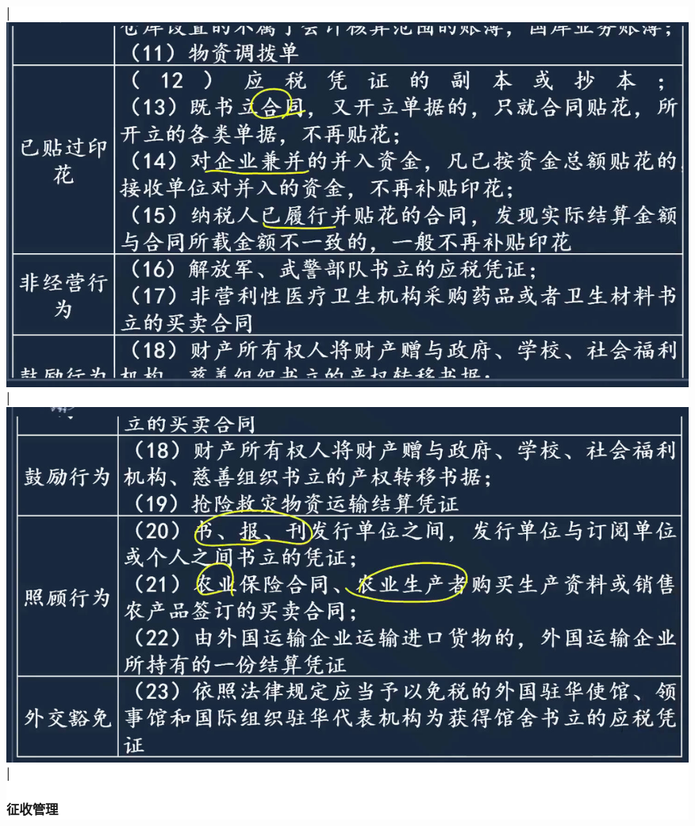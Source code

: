 | ![](./初级经济法基础_6财产和行为税.assets/Snipaste_2022-11-15_21-43-51.jpg) | ![](./初级经济法基础_6财产和行为税.assets/Snipaste_2022-11-15_21-44-54.jpg) |

### 征收管理